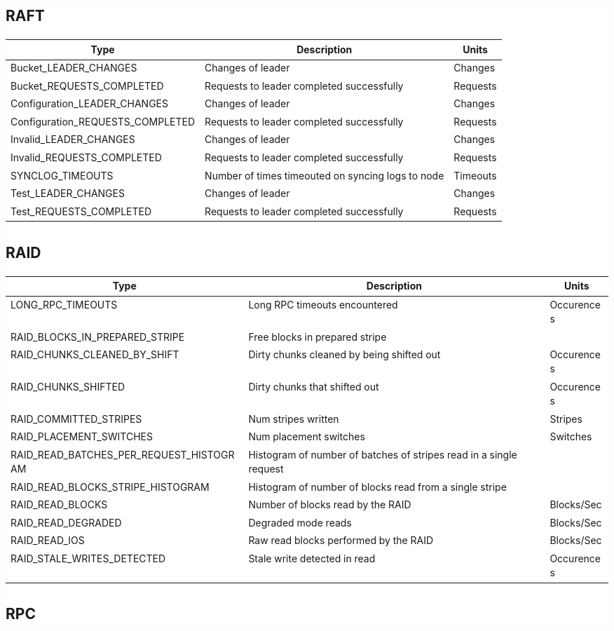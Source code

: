 ## RAFT

| **Type**                           | **Description**                                   | **Units** |
| ---------------------------------- | ------------------------------------------------- | --------- |
| Bucket\_LEADER\_CHANGES            | Changes of leader                                 | Changes   |
| Bucket\_REQUESTS\_COMPLETED        | Requests to leader completed successfully         | Requests  |
| Configuration\_LEADER\_CHANGES     | Changes of leader                                 | Changes   |
| Configuration\_REQUESTS\_COMPLETED | Requests to leader completed successfully         | Requests  |
| Invalid\_LEADER\_CHANGES           | Changes of leader                                 | Changes   |
| Invalid\_REQUESTS\_COMPLETED       | Requests to leader completed successfully         | Requests  |
| SYNCLOG\_TIMEOUTS                  | Number of times timeouted on syncing logs to node | Timeouts  |
| Test\_LEADER\_CHANGES              | Changes of leader                                 | Changes   |
| Test\_REQUESTS\_COMPLETED          | Requests to leader completed successfully         | Requests  |

## RAID

| **Type**                                     | **Description**                                                    | **Units**  |
| -------------------------------------------- | ------------------------------------------------------------------ | ---------- |
| LONG\_RPC\_TIMEOUTS                          | Long RPC timeouts encountered                                      | Occurences |
| RAID\_BLOCKS\_IN\_PREPARED\_STRIPE           | Free blocks in prepared stripe                                     |            |
| RAID\_CHUNKS\_CLEANED\_BY\_SHIFT             | Dirty chunks cleaned by being shifted out                          | Occurences |
| RAID\_CHUNKS\_SHIFTED                        | Dirty chunks that shifted out                                      | Occurences |
| RAID\_COMMITTED\_STRIPES                     | Num stripes written                                                | Stripes    |
| RAID\_PLACEMENT\_SWITCHES                    | Num placement switches                                             | Switches   |
| RAID\_READ\_BATCHES\_PER\_REQUEST\_HISTOGRAM | Histogram of number of batches of stripes read in a single request |            |
| RAID\_READ\_BLOCKS\_STRIPE\_HISTOGRAM        | Histogram of number of blocks read from a single stripe            |            |
| RAID\_READ\_BLOCKS                           | Number of blocks read by the RAID                                  | Blocks/Sec |
| RAID\_READ\_DEGRADED                         | Degraded mode reads                                                | Blocks/Sec |
| RAID\_READ\_IOS                              | Raw read blocks performed by the RAID                              | Blocks/Sec |
| RAID\_STALE\_WRITES\_DETECTED                | Stale write detected in read                                       | Occurences |

## RPC
